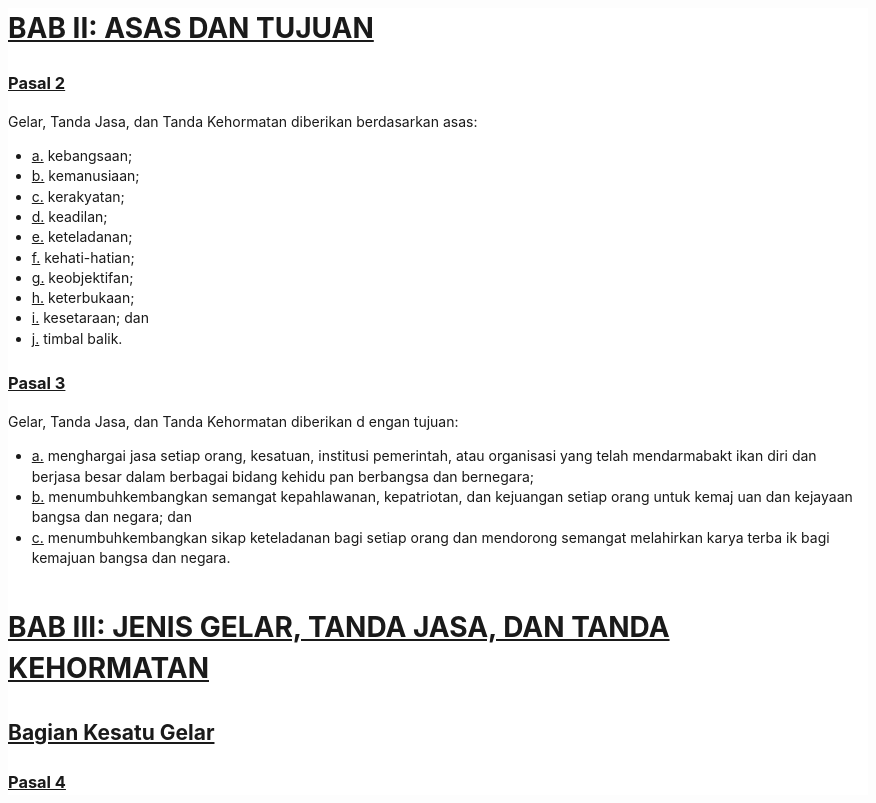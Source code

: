 

# [BAB II: ASAS DAN TUJUAN](http://example.org/legal/peraturan/uu/2009/20/bab/0002)

### [Pasal 2](http://example.org/legal/peraturan/uu/2009/20/pasal/0002)
Gelar, Tanda Jasa, dan Tanda Kehormatan diberikan berdasarkan asas:
* [a.](http://example.org/legal/peraturan/uu/2009/20/pasal/0002/versi/20090618/huruf/a) kebangsaan;
* [b.](http://example.org/legal/peraturan/uu/2009/20/pasal/0002/versi/20090618/huruf/b) kemanusiaan;
* [c.](http://example.org/legal/peraturan/uu/2009/20/pasal/0002/versi/20090618/huruf/c) kerakyatan;
* [d.](http://example.org/legal/peraturan/uu/2009/20/pasal/0002/versi/20090618/huruf/d) keadilan;
* [e.](http://example.org/legal/peraturan/uu/2009/20/pasal/0002/versi/20090618/huruf/e) keteladanan;
* [f.](http://example.org/legal/peraturan/uu/2009/20/pasal/0002/versi/20090618/huruf/f) kehati-hatian;
* [g.](http://example.org/legal/peraturan/uu/2009/20/pasal/0002/versi/20090618/huruf/g) keobjektifan;
* [h.](http://example.org/legal/peraturan/uu/2009/20/pasal/0002/versi/20090618/huruf/h) keterbukaan;
* [i.](http://example.org/legal/peraturan/uu/2009/20/pasal/0002/versi/20090618/huruf/i) kesetaraan; dan
* [j.](http://example.org/legal/peraturan/uu/2009/20/pasal/0002/versi/20090618/huruf/j) timbal balik.


### [Pasal 3](http://example.org/legal/peraturan/uu/2009/20/pasal/0003)
Gelar, Tanda Jasa, dan Tanda Kehormatan diberikan d engan tujuan:
* [a.](http://example.org/legal/peraturan/uu/2009/20/pasal/0003/versi/20090618/huruf/a) menghargai jasa setiap orang, kesatuan, institusi pemerintah, atau organisasi yang telah mendarmabakt ikan diri dan berjasa besar dalam berbagai bidang kehidu pan berbangsa dan bernegara;
* [b.](http://example.org/legal/peraturan/uu/2009/20/pasal/0003/versi/20090618/huruf/b) menumbuhkembangkan semangat kepahlawanan, kepatriotan, dan kejuangan setiap orang untuk kemaj uan dan kejayaan bangsa dan negara; dan
* [c.](http://example.org/legal/peraturan/uu/2009/20/pasal/0003/versi/20090618/huruf/c) menumbuhkembangkan sikap keteladanan bagi setiap orang dan mendorong semangat melahirkan karya terba ik bagi kemajuan bangsa dan negara.
 


# [BAB III: JENIS GELAR, TANDA JASA, DAN TANDA KEHORMATAN](http://example.org/legal/peraturan/uu/2009/20/bab/0003)

## [Bagian Kesatu Gelar](http://example.org/legal/peraturan/uu/2009/20/bab/0003/bagian/0001)

### [Pasal 4](http://example.org/legal/peraturan/uu/2009/20/pasal/0004)
